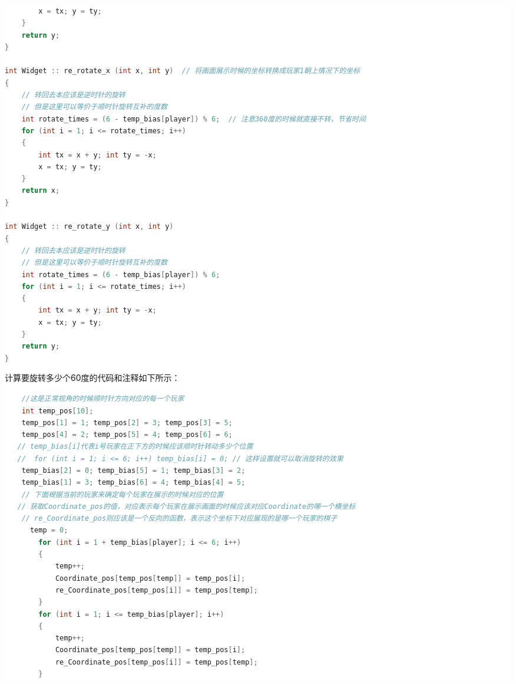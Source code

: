 ```c++
        x = tx; y = ty;
    }
    return y;
}

int Widget :: re_rotate_x (int x, int y)  // 将画面展示时候的坐标转换成玩家1朝上情况下的坐标
{
    // 转回去本应该是逆时针的旋转
    // 但是这里可以等价于顺时针旋转互补的度数
    int rotate_times = (6 - temp_bias[player]) % 6;  // 注意360度的时候就直接不转，节省时间
    for (int i = 1; i <= rotate_times; i++)
    {
        int tx = x + y; int ty = -x;
        x = tx; y = ty;
    }
    return x;
}

int Widget :: re_rotate_y (int x, int y)
{
    // 转回去本应该是逆时针的旋转
    // 但是这里可以等价于顺时针旋转互补的度数
    int rotate_times = (6 - temp_bias[player]) % 6;
    for (int i = 1; i <= rotate_times; i++)
    {
        int tx = x + y; int ty = -x;
        x = tx; y = ty;
    }
    return y;
}

```

计算要旋转多少个60度的代码和注释如下所示：

```c++
    //这是正常视角的时候顺时针方向对应的每一个玩家 
    int temp_pos[10];
    temp_pos[1] = 1; temp_pos[2] = 3; temp_pos[3] = 5;
    temp_pos[4] = 2; temp_pos[5] = 4; temp_pos[6] = 6;
   // temp_bias[i]代表i号玩家在正下方的时候应该顺时针转动多少个位置
   //  for (int i = 1; i <= 6; i++) temp_bias[i] = 0; // 这样设置就可以取消旋转的效果
    temp_bias[2] = 0; temp_bias[5] = 1; temp_bias[3] = 2;
    temp_bias[1] = 3; temp_bias[6] = 4; temp_bias[4] = 5;
    // 下面根据当前的玩家来确定每个玩家在展示的时候对应的位置
   // 获取Coordinate_pos的值，对应表示每个玩家在展示画面的时候应该对应Coordinate的哪一个横坐标
    // re_Coordinate_pos则应该是一个反向的函数，表示这个坐标下对应展现的是哪一个玩家的棋子
      temp = 0;
        for (int i = 1 + temp_bias[player]; i <= 6; i++)
        {
            temp++;
            Coordinate_pos[temp_pos[temp]] = temp_pos[i];
            re_Coordinate_pos[temp_pos[i]] = temp_pos[temp];
        }
        for (int i = 1; i <= temp_bias[player]; i++)
        {
            temp++;
            Coordinate_pos[temp_pos[temp]] = temp_pos[i];
            re_Coordinate_pos[temp_pos[i]] = temp_pos[temp];
        }

```
